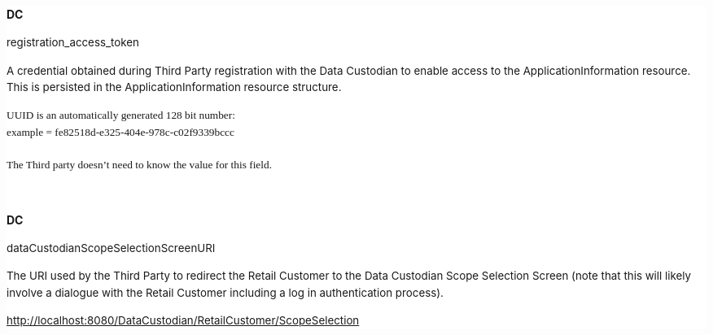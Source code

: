 </td>
</tr>
<tr>
<td width="5%" valign="top" style="width:5.64%;border-top:none;border-left:solid #4CBA6F 1.0pt;border-bottom:solid #4CBA6F 1.0pt;border-right:solid windowtext 1.0pt;padding:0in 5.4pt 0in 5.4pt">
<p class="MsoNormal"><b>DC<u></u><u></u></b></p>
</td>
<td width="33%" valign="top" style="width:33.6%;border-top:none;border-left:none;border-bottom:solid #4CBA6F 1.0pt;border-right:solid windowtext 1.0pt;padding:0in 5.4pt 0in 5.4pt">
<p class="MsoNormal"><span style="font-size:10.0pt">registration_access_token<u></u><u></u></span></p>
</td>
<td width="31%" valign="top" style="width:31.6%;border-top:none;border-left:none;border-bottom:solid #4CBA6F 1.0pt;border-right:solid windowtext 1.0pt;padding:0in 5.4pt 0in 5.4pt">
<p class="MsoNormal"><span style="font-size:10.0pt">A credential obtained during Third Party registration with the Data Custodian to enable access to the ApplicationInformation resource. This is persisted in the ApplicationInformation
resource structure.<u></u><u></u></span></p>
</td>
<td width="29%" valign="top" style="width:29.16%;border-top:none;border-left:none;border-bottom:solid #4CBA6F 1.0pt;border-right:solid #4CBA6F 1.0pt;padding:0in 5.4pt 0in 5.4pt">
<p style="margin-top:0in;margin-bottom:0.0001pt"><span style="font-size:10.0pt;font-family:Calibri">UUID
is an automatically generated 128 bit number:<u></u><u></u></span></p>
<p style="margin-top:0in;margin-bottom:0.0001pt"><span style="font-size:10.0pt;font-family:Calibri">example
= fe82518d-e325-404e-978c-<wbr>c02f9339bccc<u></u><u></u></span></p>
<p style="margin-top:0in;margin-bottom:0.0001pt"><span style="font-size:10.0pt;font-family:Calibri">&nbsp;</span></p>
<p style="margin-top:0in;margin-bottom:0.0001pt"><span style="font-size:10.0pt;font-family:Calibri">The
Third party doesn’t need to know the value for this field.<u></u><u></u></span></p>
<p class="MsoNormal"><span style="font-size:10.0pt">&nbsp;</span></p>
</td>
</tr>
<tr>
<td width="5%" valign="top" style="width:5.64%;border:solid windowtext 1.0pt;border-top:none;padding:0in 5.4pt 0in 5.4pt">
<p class="MsoNormal"><b>DC<u></u><u></u></b></p>
</td>
<td width="33%" valign="top" style="width:33.6%;border-top:none;border-left:none;border-bottom:solid windowtext 1.0pt;border-right:solid windowtext 1.0pt;padding:0in 5.4pt 0in 5.4pt">
<p class="MsoNormal"><span style="font-size:10.0pt">dataCustodianScopeSelectionScr<wbr>eenURI<u></u><u></u></span></p>
</td>
<td width="31%" valign="top" style="width:31.6%;border-top:none;border-left:none;border-bottom:solid windowtext 1.0pt;border-right:solid windowtext 1.0pt;padding:0in 5.4pt 0in 5.4pt">
<p class="MsoNormal"><span style="font-size:10.0pt">The URI used by the Third Party to redirect the Retail Customer to the Data Custodian Scope Selection Screen (note that this will likely involve a dialogue with the Retail Customer
including a log in authentication process). <u></u><u></u></span></p>
</td>
<td width="29%" valign="top" style="width:29.16%;border-top:none;border-left:none;border-bottom:solid windowtext 1.0pt;border-right:solid windowtext 1.0pt;padding:0in 5.4pt 0in 5.4pt">
<p style="margin-top:0in;margin-bottom:0.0001pt"><span style="font-size:10.0pt"><a href="http://localhost:8080/DataCustodian/RetailCustomer/ScopeSelection" target="_blank">http://localhost:8080/<wbr>DataCustodian/RetailCustomer/<wbr>ScopeSelection</a></span><span style="font-size:10.0pt;font-family:Calibri"><u></u><u></u></span></p>
</td>
</tr>
</tbody>
</table>
</div>
